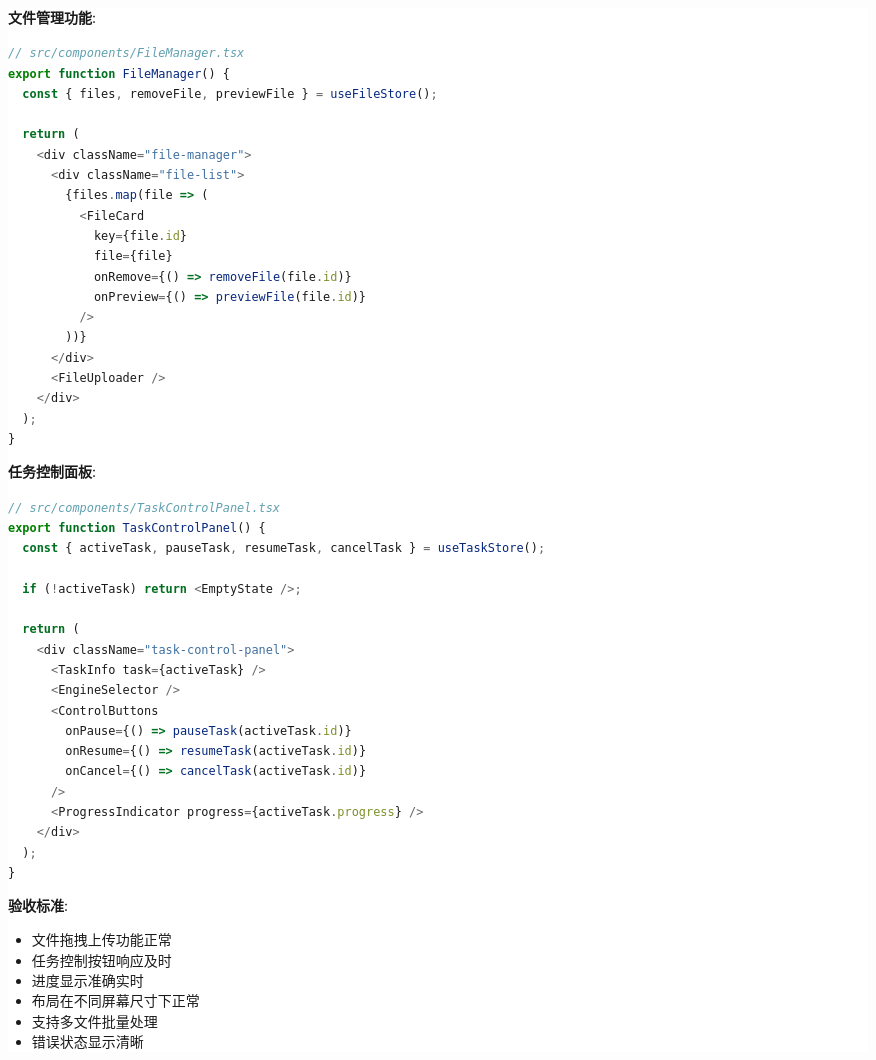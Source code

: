 **文件管理功能**:
```typescript
// src/components/FileManager.tsx
export function FileManager() {
  const { files, removeFile, previewFile } = useFileStore();
  
  return (
    <div className="file-manager">
      <div className="file-list">
        {files.map(file => (
          <FileCard
            key={file.id}
            file={file}
            onRemove={() => removeFile(file.id)}
            onPreview={() => previewFile(file.id)}
          />
        ))}
      </div>
      <FileUploader />
    </div>
  );
}
```

**任务控制面板**:
```typescript
// src/components/TaskControlPanel.tsx
export function TaskControlPanel() {
  const { activeTask, pauseTask, resumeTask, cancelTask } = useTaskStore();
  
  if (!activeTask) return <EmptyState />;
  
  return (
    <div className="task-control-panel">
      <TaskInfo task={activeTask} />
      <EngineSelector />
      <ControlButtons
        onPause={() => pauseTask(activeTask.id)}
        onResume={() => resumeTask(activeTask.id)}
        onCancel={() => cancelTask(activeTask.id)}
      />
      <ProgressIndicator progress={activeTask.progress} />
    </div>
  );
}
```

**验收标准**:
- 文件拖拽上传功能正常
- 任务控制按钮响应及时
- 进度显示准确实时
- 布局在不同屏幕尺寸下正常
- 支持多文件批量处理
- 错误状态显示清晰
